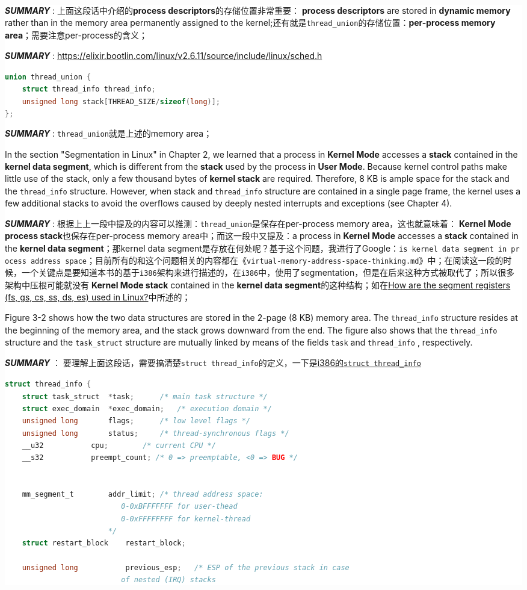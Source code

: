 ***SUMMARY*** : 上面这段话中介绍的**process descriptors**的存储位置非常重要： **process descriptors** are stored
in **dynamic memory** rather than in the memory area permanently assigned to the kernel;还有就是`thread_union`的存储位置：**per-process memory area**；需要注意per-process的含义；



***SUMMARY*** : https://elixir.bootlin.com/linux/v2.6.11/source/include/linux/sched.h

```c
union thread_union {
	struct thread_info thread_info;
	unsigned long stack[THREAD_SIZE/sizeof(long)];
};
```

***SUMMARY*** : `thread_union`就是上述的memory area；

In the section "Segmentation in Linux" in Chapter 2, we learned that a process in **Kernel Mode**
accesses a **stack** contained in the **kernel data segment**, which is different from the **stack** used by the
process in **User Mode**. Because kernel control paths make little use of the stack, only a few thousand
bytes of **kernel stack** are required. Therefore, 8 KB is ample space for the stack and the  `thread_info`
structure. However, when stack and  `thread_info` structure are contained in a single page frame, the
kernel uses a few additional stacks to avoid the overflows caused by deeply nested interrupts and
exceptions (see Chapter 4).



***SUMMARY*** : 根据上上一段中提及的内容可以推测：`thread_union`是保存在per-process memory area，这也就意味着： **Kernel Mode process stack**也保存在per-process memory area中；而这一段中又提及：a process in **Kernel Mode**  accesses a **stack** contained in the **kernel data segment**；那kernel data segment是存放在何处呢？基于这个问题，我进行了Google：`is kernel data segment in process address space`；目前所有的和这个问题相关的内容都在《`virtual-memory-address-space-thinking.md`》中；在阅读这一段的时候，一个关键点是要知道本书的基于`i386`架构来进行描述的，在`i386`中，使用了segmentation，但是在后来这种方式被取代了；所以很多架构中压根可能就没有 **Kernel Mode stack** contained in the **kernel data segment**的这种结构；如在[How are the segment registers (fs, gs, cs, ss, ds, es) used in Linux?](https://reverseengineering.stackexchange.com/questions/2006/how-are-the-segment-registers-fs-gs-cs-ss-ds-es-used-in-linux)中所述的；





Figure 3-2 shows how the two data structures are stored in the 2-page (8 KB) memory area. The
`thread_info` structure resides at the beginning of the memory area, and the stack grows downward
from the end. The figure also shows that the  `thread_info` structure and the  `task_struct` structure
are mutually linked by means of the fields  `task` and  `thread_info` , respectively.

***SUMMARY*** ： 要理解上面这段话，需要搞清楚`struct thread_info`的定义，一下是[i386的`struct thread_info`](https://elixir.bootlin.com/linux/v2.6.11/source/include/asm-i386/thread_info.h#L28)

```c
struct thread_info {
	struct task_struct	*task;		/* main task structure */
	struct exec_domain	*exec_domain;	/* execution domain */
	unsigned long		flags;		/* low level flags */
	unsigned long		status;		/* thread-synchronous flags */
	__u32			cpu;		/* current CPU */
	__s32			preempt_count; /* 0 => preemptable, <0 => BUG */


	mm_segment_t		addr_limit;	/* thread address space:
					 	   0-0xBFFFFFFF for user-thead
						   0-0xFFFFFFFF for kernel-thread
						*/
	struct restart_block    restart_block;

	unsigned long           previous_esp;   /* ESP of the previous stack in case
						   of nested (IRQ) stacks
```